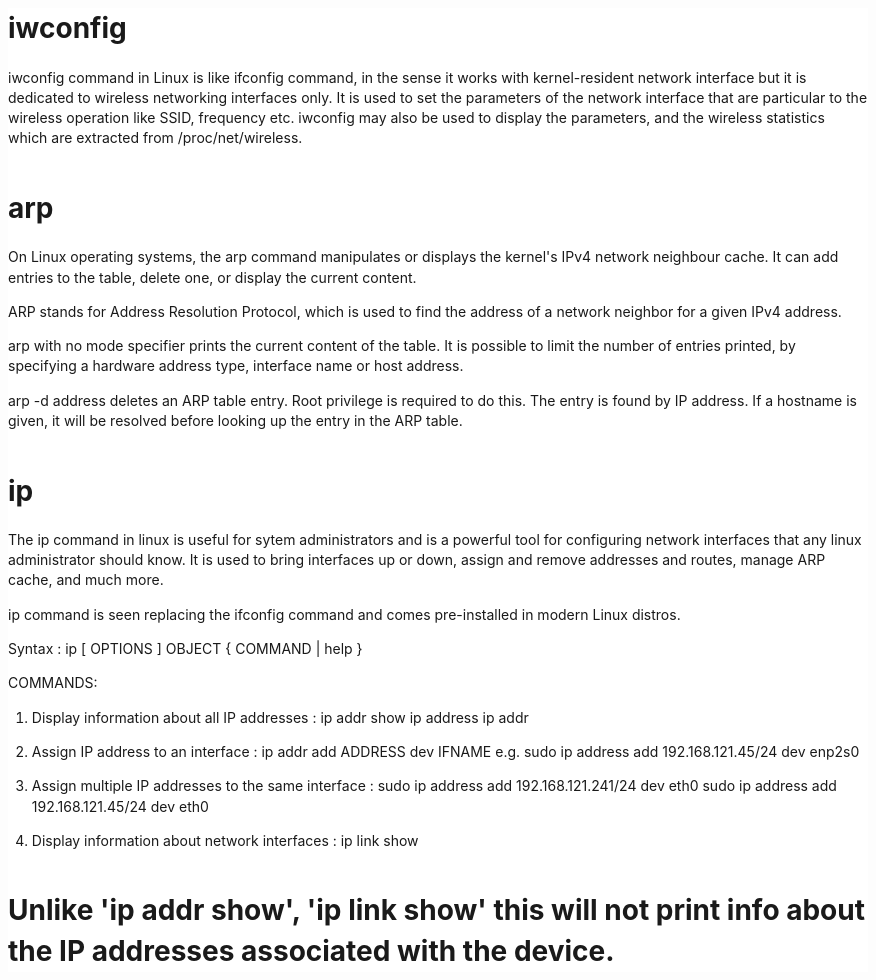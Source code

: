 # iwconfig

iwconfig command in Linux is like ifconfig command, in the sense it works with kernel-resident network interface but it is dedicated to wireless networking interfaces only. It is used to set the parameters of the network interface that are particular to the wireless operation like SSID, frequency etc. iwconfig may also be used to display the parameters, and the wireless statistics which are extracted from /proc/net/wireless.



# arp

On Linux operating systems, the arp command manipulates or displays the kernel's IPv4 network neighbour cache. It can add entries to the table, delete one, or display the current content.

ARP stands for Address Resolution Protocol, which is used to find the address of a network neighbor for a given IPv4 address.

arp with no mode specifier prints the current content of the table. It is possible to limit the number of entries printed, by specifying a hardware address type, interface name or host address.

arp -d address deletes an ARP table entry. Root privilege is required to do this. The entry is found by IP address. If a hostname is given, it will be resolved before looking up the entry in the ARP table.

# ip

The ip command in linux is useful for sytem administrators and is a powerful tool for configuring network interfaces that any linux administrator should know. 
It is used to bring interfaces up or down, assign and remove addresses and routes, manage ARP cache, and much more.

ip command is seen replacing the ifconfig command and comes pre-installed in modern Linux distros.

Syntax : 
ip [ OPTIONS ] OBJECT { COMMAND | help }

COMMANDS:

1) Display information about all IP addresses :
ip addr show 
ip address
ip addr

2) Assign IP address to an interface :
ip addr add ADDRESS dev IFNAME
e.g.
sudo ip address add 192.168.121.45/24 dev enp2s0 

3) Assign multiple IP addresses to the same interface :
sudo ip address add 192.168.121.241/24 dev eth0
sudo ip address add 192.168.121.45/24 dev eth0

4) Display information about network interfaces :
ip link show 
# Unlike 'ip addr show', 'ip link show' this will not print info about the IP addresses associated with the device.
